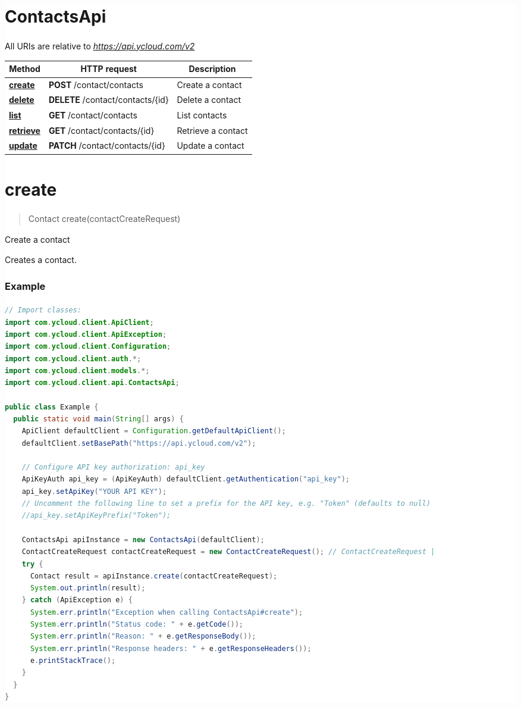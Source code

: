 # ContactsApi

All URIs are relative to *https://api.ycloud.com/v2*

| Method | HTTP request | Description |
|------------- | ------------- | -------------|
| [**create**](ContactsApi.md#create) | **POST** /contact/contacts | Create a contact |
| [**delete**](ContactsApi.md#delete) | **DELETE** /contact/contacts/{id} | Delete a contact |
| [**list**](ContactsApi.md#list) | **GET** /contact/contacts | List contacts |
| [**retrieve**](ContactsApi.md#retrieve) | **GET** /contact/contacts/{id} | Retrieve a contact |
| [**update**](ContactsApi.md#update) | **PATCH** /contact/contacts/{id} | Update a contact |


<a name="create"></a>
# **create**
> Contact create(contactCreateRequest)

Create a contact

Creates a contact.

### Example
```java
// Import classes:
import com.ycloud.client.ApiClient;
import com.ycloud.client.ApiException;
import com.ycloud.client.Configuration;
import com.ycloud.client.auth.*;
import com.ycloud.client.models.*;
import com.ycloud.client.api.ContactsApi;

public class Example {
  public static void main(String[] args) {
    ApiClient defaultClient = Configuration.getDefaultApiClient();
    defaultClient.setBasePath("https://api.ycloud.com/v2");
    
    // Configure API key authorization: api_key
    ApiKeyAuth api_key = (ApiKeyAuth) defaultClient.getAuthentication("api_key");
    api_key.setApiKey("YOUR API KEY");
    // Uncomment the following line to set a prefix for the API key, e.g. "Token" (defaults to null)
    //api_key.setApiKeyPrefix("Token");

    ContactsApi apiInstance = new ContactsApi(defaultClient);
    ContactCreateRequest contactCreateRequest = new ContactCreateRequest(); // ContactCreateRequest | 
    try {
      Contact result = apiInstance.create(contactCreateRequest);
      System.out.println(result);
    } catch (ApiException e) {
      System.err.println("Exception when calling ContactsApi#create");
      System.err.println("Status code: " + e.getCode());
      System.err.println("Reason: " + e.getResponseBody());
      System.err.println("Response headers: " + e.getResponseHeaders());
      e.printStackTrace();
    }
  }
}
```
